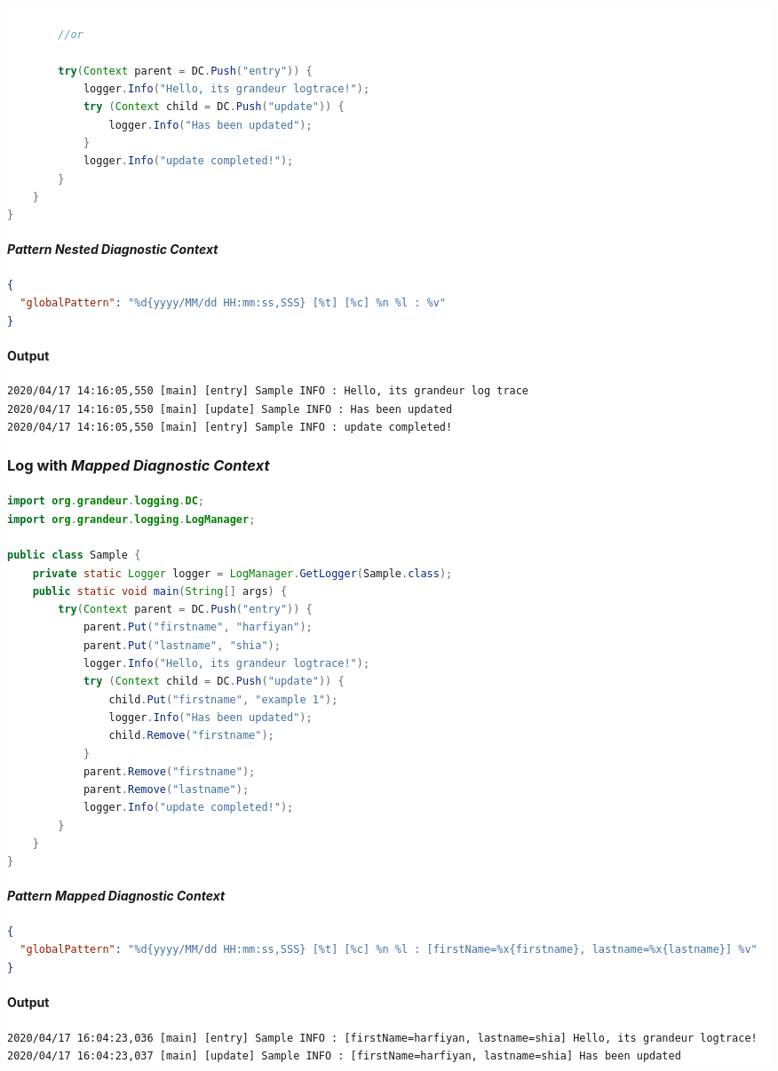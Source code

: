```java

        //or        

        try(Context parent = DC.Push("entry")) {
            logger.Info("Hello, its grandeur logtrace!");
            try (Context child = DC.Push("update")) {
                logger.Info("Has been updated");
            }
            logger.Info("update completed!");
        }
    }
}
```
#### _Pattern Nested Diagnostic Context_
```json
{
  "globalPattern": "%d{yyyy/MM/dd HH:mm:ss,SSS} [%t] [%c] %n %l : %v"
}
```
#### Output
```text
2020/04/17 14:16:05,550 [main] [entry] Sample INFO : Hello, its grandeur log trace
2020/04/17 14:16:05,550 [main] [update] Sample INFO : Has been updated
2020/04/17 14:16:05,550 [main] [entry] Sample INFO : update completed!
```
### Log with _Mapped Diagnostic Context_
```java
import org.grandeur.logging.DC;
import org.grandeur.logging.LogManager;

public class Sample {
    private static Logger logger = LogManager.GetLogger(Sample.class);
    public static void main(String[] args) {
        try(Context parent = DC.Push("entry")) {
            parent.Put("firstname", "harfiyan");
            parent.Put("lastname", "shia");
            logger.Info("Hello, its grandeur logtrace!");
            try (Context child = DC.Push("update")) {
                child.Put("firstname", "example 1");
                logger.Info("Has been updated");
                child.Remove("firstname");
            }
            parent.Remove("firstname");
            parent.Remove("lastname");
            logger.Info("update completed!");
        }
    }
}
```
#### _Pattern Mapped Diagnostic Context_
```json
{
  "globalPattern": "%d{yyyy/MM/dd HH:mm:ss,SSS} [%t] [%c] %n %l : [firstName=%x{firstname}, lastname=%x{lastname}] %v"
}
```
#### Output
```text
2020/04/17 16:04:23,036 [main] [entry] Sample INFO : [firstName=harfiyan, lastname=shia] Hello, its grandeur logtrace!
2020/04/17 16:04:23,037 [main] [update] Sample INFO : [firstName=harfiyan, lastname=shia] Has been updated
```